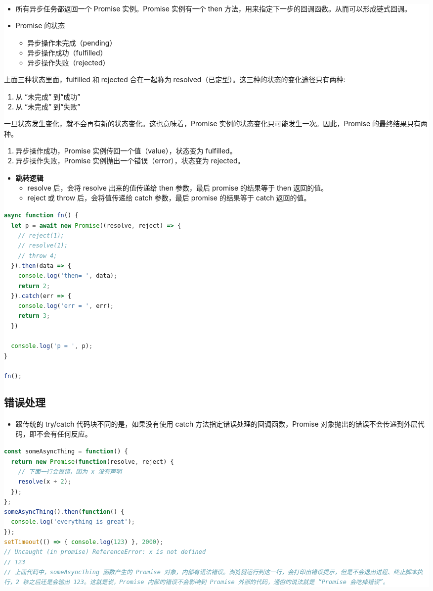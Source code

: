 - 所有异步任务都返回一个 Promise 实例。Promise 实例有一个 then 方法，用来指定下一步的回调函数。从而可以形成链式回调。

- Promise 的状态
  - 异步操作未完成（pending）
  - 异步操作成功（fulfilled）
  - 异步操作失败（rejected）

上面三种状态里面，fulfilled 和 rejected 合在一起称为 resolved（已定型）。这三种的状态的变化途径只有两种:

  1. 从 “未完成” 到“成功”
  2. 从 “未完成” 到“失败”

一旦状态发生变化，就不会再有新的状态变化。这也意味着，Promise 实例的状态变化只可能发生一次。因此，Promise 的最终结果只有两种。

  1. 异步操作成功，Promise 实例传回一个值（value），状态变为 fulfilled。
  2. 异步操作失败，Promise 实例抛出一个错误（error），状态变为 rejected。


- **跳转逻辑**
  - resolve 后，会将 resolve 出来的值传递给 then 参数，最后 promise 的结果等于 then 返回的值。
  - reject 或 throw 后，会将值传递给 catch 参数，最后 promise 的结果等于 catch 返回的值。

```js
async function fn() {
  let p = await new Promise((resolve, reject) => {
    // reject(1);
    // resolve(1);
    // throw 4;
  }).then(data => {
    console.log('then= ', data);
    return 2;
  }).catch(err => {
    console.log('err = ', err);
    return 3;
  })

  console.log('p = ', p);
}

fn();
```

## 错误处理
- 跟传统的 try/catch 代码块不同的是，如果没有使用 catch 方法指定错误处理的回调函数，Promise 对象抛出的错误不会传递到外层代码，即不会有任何反应。

```js
const someAsyncThing = function() {
  return new Promise(function(resolve, reject) {
    // 下面一行会报错，因为 x 没有声明
    resolve(x + 2);
  });
};
someAsyncThing().then(function() {
  console.log('everything is great');
});
setTimeout(() => { console.log(123) }, 2000);
// Uncaught (in promise) ReferenceError: x is not defined
// 123
// 上面代码中，someAsyncThing 函数产生的 Promise 对象，内部有语法错误。浏览器运行到这一行，会打印出错误提示，但是不会退出进程、终止脚本执行，2 秒之后还是会输出 123。这就是说，Promise 内部的错误不会影响到 Promise 外部的代码，通俗的说法就是 “Promise 会吃掉错误”。
```
